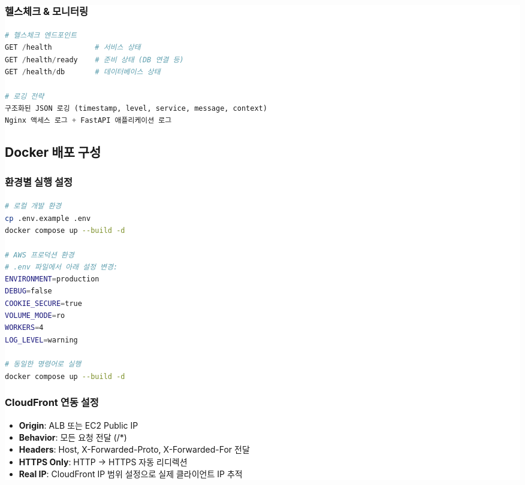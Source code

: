 ### 헬스체크 & 모니터링
```python
# 헬스체크 엔드포인트
GET /health          # 서비스 상태
GET /health/ready    # 준비 상태 (DB 연결 등)
GET /health/db       # 데이터베이스 상태

# 로깅 전략
구조화된 JSON 로깅 (timestamp, level, service, message, context)
Nginx 액세스 로그 + FastAPI 애플리케이션 로그
```

## Docker 배포 구성

### 환경별 실행 설정
```bash
# 로컬 개발 환경
cp .env.example .env
docker compose up --build -d

# AWS 프로덕션 환경  
# .env 파일에서 아래 설정 변경:
ENVIRONMENT=production
DEBUG=false
COOKIE_SECURE=true
VOLUME_MODE=ro
WORKERS=4
LOG_LEVEL=warning

# 동일한 명령어로 실행
docker compose up --build -d
```

### CloudFront 연동 설정
- **Origin**: ALB 또는 EC2 Public IP
- **Behavior**: 모든 요청 전달 (/*) 
- **Headers**: Host, X-Forwarded-Proto, X-Forwarded-For 전달
- **HTTPS Only**: HTTP → HTTPS 자동 리디렉션
- **Real IP**: CloudFront IP 범위 설정으로 실제 클라이언트 IP 추적
